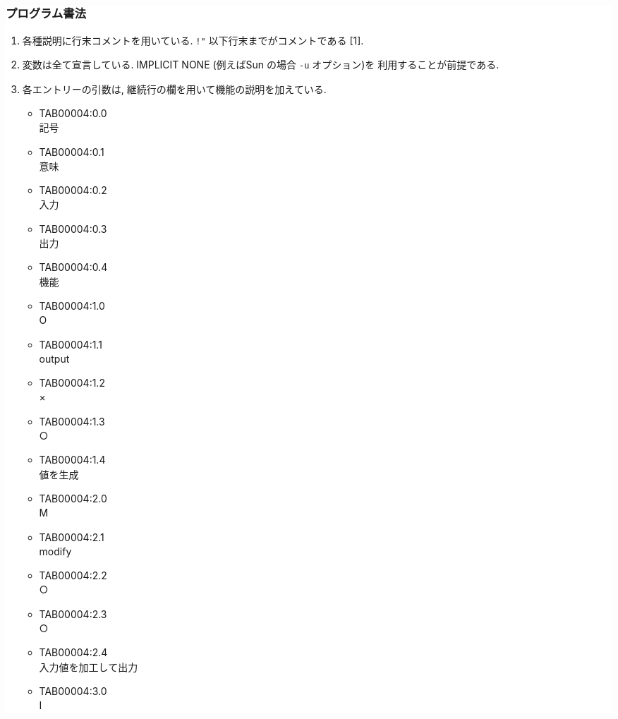 ### プログラム書法

1.  各種説明に行末コメントを用いている.
    `!"` 以下行末までがコメントである
    \[1\].

2.  変数は全て宣言している.
    IMPLICIT NONE (例えばSun の場合 <span>`-u`</span> オプション)を
    利用することが前提である.

3.  各エントリーの引数は, 継続行の欄を用いて機能の説明を加えている.
    
      - TAB00004:0.0  
        記号
    
      - TAB00004:0.1  
        意味
    
      - TAB00004:0.2  
        入力
    
      - TAB00004:0.3  
        出力
    
      - TAB00004:0.4  
        機能
    
      - TAB00004:1.0  
        O
    
      - TAB00004:1.1  
        output
    
      - TAB00004:1.2  
        ×
    
      - TAB00004:1.3  
        ○
    
      - TAB00004:1.4  
        値を生成
    
      - TAB00004:2.0  
        M
    
      - TAB00004:2.1  
        modify
    
      - TAB00004:2.2  
        ○
    
      - TAB00004:2.3  
        ○
    
      - TAB00004:2.4  
        入力値を加工して出力
    
      - TAB00004:3.0  
        I
    